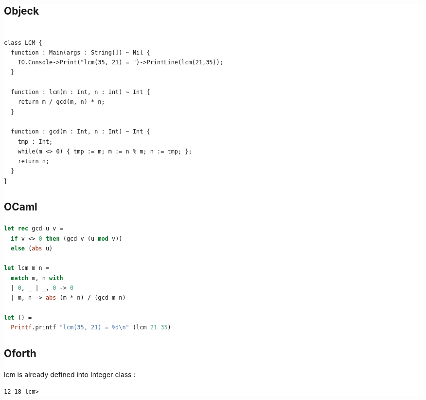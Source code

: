

## Objeck

```objeck

class LCM {
  function : Main(args : String[]) ~ Nil {
    IO.Console->Print("lcm(35, 21) = ")->PrintLine(lcm(21,35));
  }

  function : lcm(m : Int, n : Int) ~ Int {
    return m / gcd(m, n) * n;
  }

  function : gcd(m : Int, n : Int) ~ Int {
    tmp : Int;
    while(m <> 0) { tmp := m; m := n % m; n := tmp; };
    return n;
  }
}

```



## OCaml



```ocaml
let rec gcd u v =
  if v <> 0 then (gcd v (u mod v))
  else (abs u)

let lcm m n =
  match m, n with
  | 0, _ | _, 0 -> 0
  | m, n -> abs (m * n) / (gcd m n)

let () =
  Printf.printf "lcm(35, 21) = %d\n" (lcm 21 35)
```




## Oforth


lcm is already defined into Integer class :

```oforth
12 18 lcm>
```

